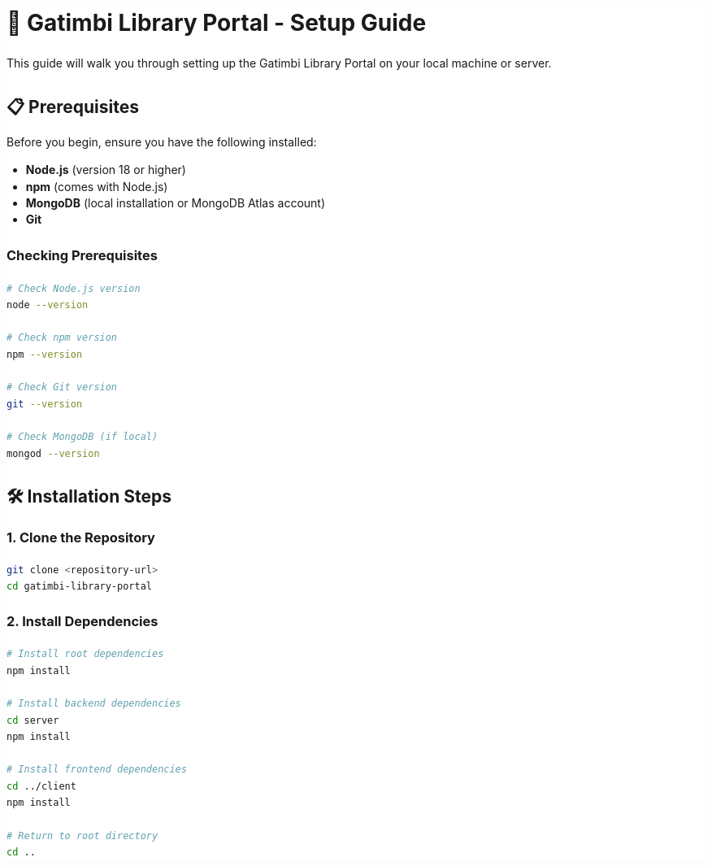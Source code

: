 # 🚀 Gatimbi Library Portal - Setup Guide

This guide will walk you through setting up the Gatimbi Library Portal on your local machine or server.

## 📋 Prerequisites

Before you begin, ensure you have the following installed:

- **Node.js** (version 18 or higher)
- **npm** (comes with Node.js)
- **MongoDB** (local installation or MongoDB Atlas account)
- **Git**

### Checking Prerequisites

```bash
# Check Node.js version
node --version

# Check npm version
npm --version

# Check Git version
git --version

# Check MongoDB (if local)
mongod --version
```

## 🛠 Installation Steps

### 1. Clone the Repository

```bash
git clone <repository-url>
cd gatimbi-library-portal
```

### 2. Install Dependencies

```bash
# Install root dependencies
npm install

# Install backend dependencies
cd server
npm install

# Install frontend dependencies
cd ../client
npm install

# Return to root directory
cd ..
```
